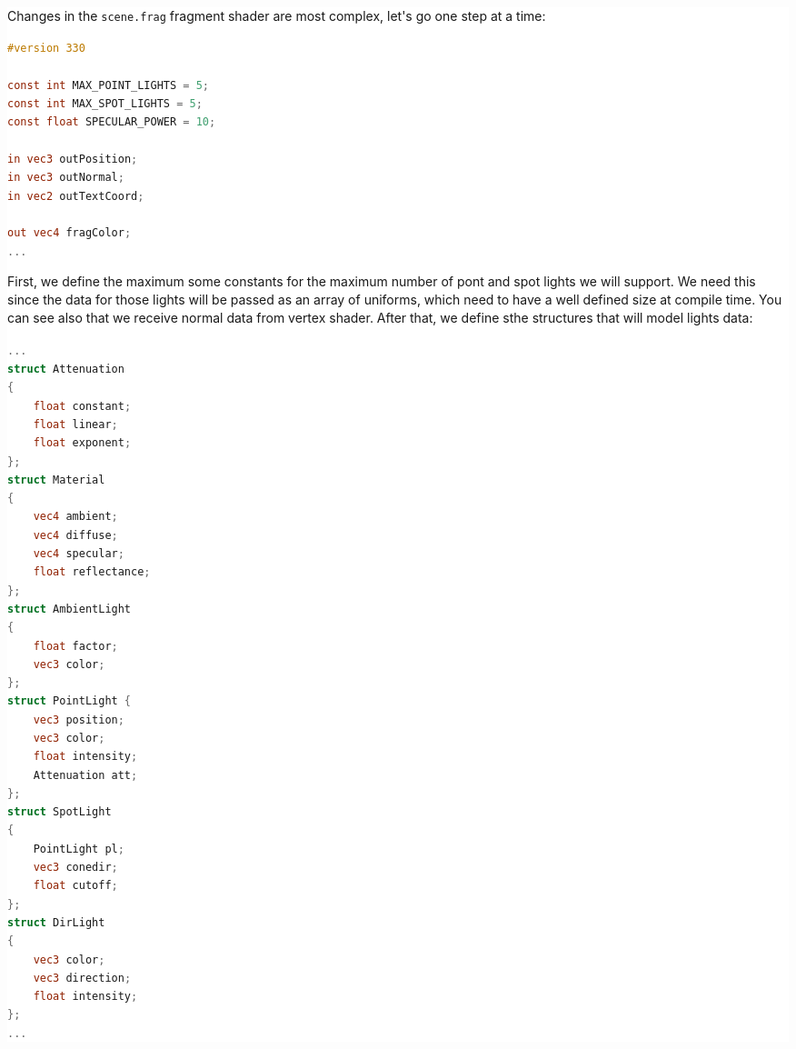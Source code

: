 Changes in the `scene.frag` fragment shader are most complex, let's go one step at a time:

```glsl
#version 330

const int MAX_POINT_LIGHTS = 5;
const int MAX_SPOT_LIGHTS = 5;
const float SPECULAR_POWER = 10;

in vec3 outPosition;
in vec3 outNormal;
in vec2 outTextCoord;

out vec4 fragColor;
...
```

First, we define the maximum some constants for the maximum number of pont and spot lights we will support. We need this since the data for those lights will be passed as an array of uniforms, which need to have a well defined size at compile time. You can see also that we receive normal data from vertex shader. After that, we define sthe structures that will model lights data:

```glsl
...
struct Attenuation
{
    float constant;
    float linear;
    float exponent;
};
struct Material
{
    vec4 ambient;
    vec4 diffuse;
    vec4 specular;
    float reflectance;
};
struct AmbientLight
{
    float factor;
    vec3 color;
};
struct PointLight {
    vec3 position;
    vec3 color;
    float intensity;
    Attenuation att;
};
struct SpotLight
{
    PointLight pl;
    vec3 conedir;
    float cutoff;
};
struct DirLight
{
    vec3 color;
    vec3 direction;
    float intensity;
};
...
```
